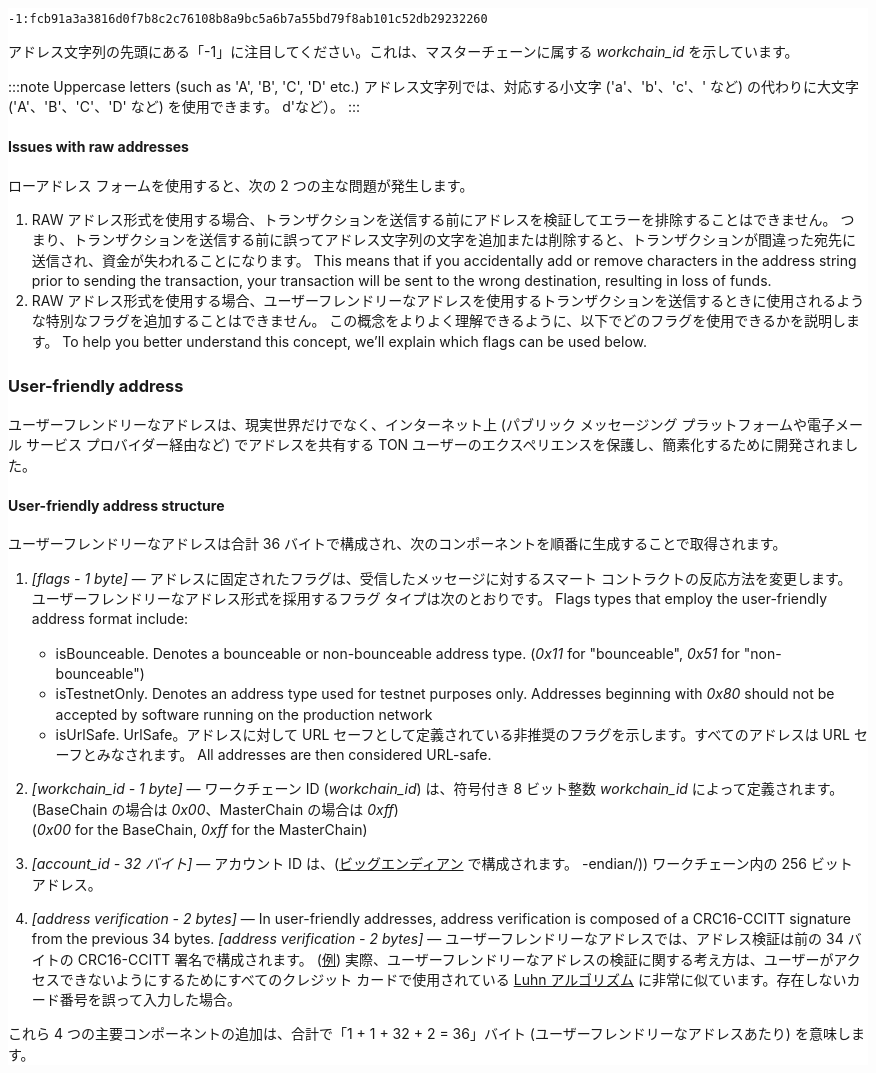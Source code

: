 `-1:fcb91a3a3816d0f7b8c2c76108b8a9bc5a6b7a55bd79f8ab101c52db29232260`

アドレス文字列の先頭にある「-1」に注目してください。これは、マスターチェーンに属する _workchain_id_ を示しています。

:::note
Uppercase letters (such as 'A', 'B', 'C', 'D' etc.) アドレス文字列では、対応する小文字 ('a'、'b'、'c'、' など) の代わりに大文字 ('A'、'B'、'C'、'D' など) を使用できます。 d'など）。
:::

#### Issues with raw addresses

ローアドレス フォームを使用すると、次の 2 つの主な問題が発生します。

1. RAW アドレス形式を使用する場合、トランザクションを送信する前にアドレスを検証してエラーを排除することはできません。
   つまり、トランザクションを送信する前に誤ってアドレス文字列の文字を追加または削除すると、トランザクションが間違った宛先に送信され、資金が失われることになります。
   This means that if you accidentally add or remove characters in the address string prior to sending the transaction, your transaction will be sent to the wrong destination, resulting in loss of funds.
2. RAW アドレス形式を使用する場合、ユーザーフレンドリーなアドレスを使用するトランザクションを送信するときに使用されるような特別なフラグを追加することはできません。
   この概念をよりよく理解できるように、以下でどのフラグを使用できるかを説明します。
   To help you better understand this concept, we’ll explain which flags can be used below.

### User-friendly address

ユーザーフレンドリーなアドレスは、現実世界だけでなく、インターネット上 (パブリック メッセージング プラットフォームや電子メール サービス プロバイダー経由など) でアドレスを共有する TON ユーザーのエクスペリエンスを保護し、簡素化するために開発されました。

#### User-friendly address structure

ユーザーフレンドリーなアドレスは合計 36 バイトで構成され、次のコンポーネントを順番に生成することで取得されます。

1. _[flags - 1 byte]_ — アドレスに固定されたフラグは、受信したメッセージに対するスマート コントラクトの反応方法を変更します。
   ユーザーフレンドリーなアドレス形式を採用するフラグ タイプは次のとおりです。
   Flags types that employ the user-friendly address format include:

   - isBounceable. Denotes a bounceable or non-bounceable address type. (_0x11_ for "bounceable", _0x51_ for "non-bounceable")
   - isTestnetOnly. Denotes an address type used for testnet purposes only. Addresses beginning with _0x80_ should not be accepted by software running on the production network
   - isUrlSafe. UrlSafe。アドレスに対して URL セーフとして定義されている非推奨のフラグを示します。すべてのアドレスは URL セーフとみなされます。 All addresses are then considered URL-safe.
2. _\[workchain_id - 1 byte]_ — ワークチェーン ID (_workchain_id_) は、符号付き 8 ビット整数 _workchain_id_ によって定義されます。\
   (BaseChain の場合は _0x00_、MasterChain の場合は _0xff_)\
   (_0x00_ for the BaseChain, _0xff_ for the MasterChain)
3. _\[account_id - 32 バイト]_ — アカウント ID は、([ビッグエンディアン](https://www.freecodecamp.org/news/what-is-endianness-big-endian-vs-little) で構成されます。 -endian/)) ワークチェーン内の 256 ビット アドレス。
4. _\[address verification - 2 bytes]_ —  In user-friendly addresses, address verification is composed of a CRC16-CCITT signature from the previous 34 bytes. _\[address verification - 2 bytes]_  — ユーザーフレンドリーなアドレスでは、アドレス検証は前の 34 バイトの CRC16-CCITT 署名で構成されます。 ([例](https://github.com/andreypfau/ton-kotlin/blob/ce9595ec9e2ad0eb311351c8a270ef1bd2f4363e/ton-kotlin-crypto/common/src/crc32.kt))
   実際、ユーザーフレンドリーなアドレスの検証に関する考え方は、ユーザーがアクセスできないようにするためにすべてのクレジット カードで使用されている [Luhn アルゴリズム](https://en.wikipedia.org/wiki/Luhn_algorithm) に非常に似ています。存在しないカード番号を誤って入力した場合。

これら 4 つの主要コンポーネントの追加は、合計で「1 + 1 + 32 + 2 = 36」バイト (ユーザーフレンドリーなアドレスあたり) を意味します。
